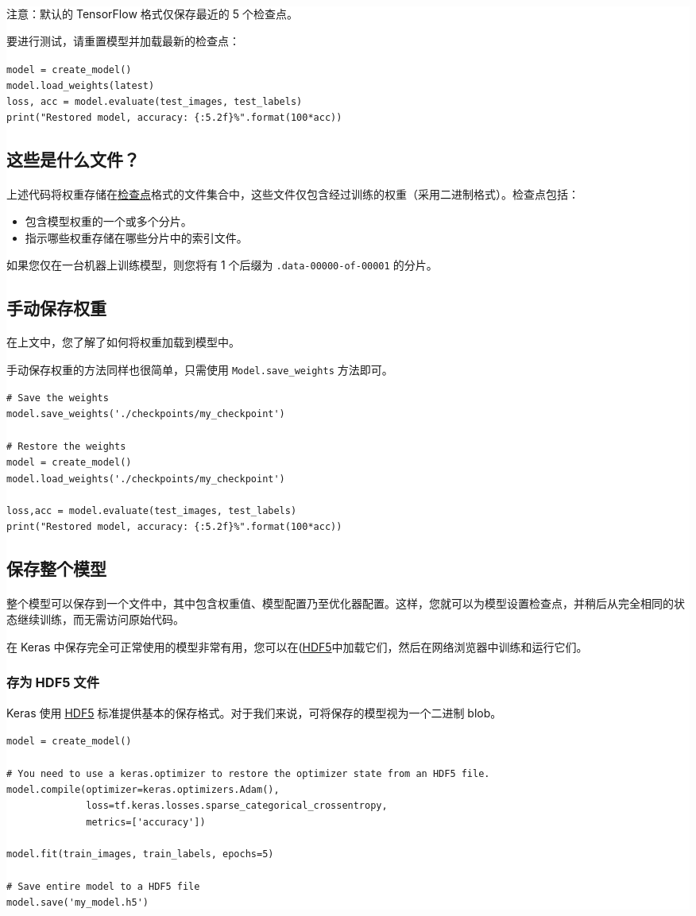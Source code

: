 注意：默认的 TensorFlow 格式仅保存最近的 5 个检查点。

要进行测试，请重置模型并加载最新的检查点：

```
model = create_model()
model.load_weights(latest)
loss, acc = model.evaluate(test_images, test_labels)
print("Restored model, accuracy: {:5.2f}%".format(100*acc))
```

## 这些是什么文件？

上述代码将权重存储在[检查点](https://www.tensorflow.org/guide/saved_model#save_and_restore_variables)格式的文件集合中，这些文件仅包含经过训练的权重（采用二进制格式）。检查点包括：
- 包含模型权重的一个或多个分片。 
- 指示哪些权重存储在哪些分片中的索引文件。

如果您仅在一台机器上训练模型，则您将有 1 个后缀为 `.data-00000-of-00001` 的分片。

## 手动保存权重

在上文中，您了解了如何将权重加载到模型中。

手动保存权重的方法同样也很简单，只需使用 `Model.save_weights` 方法即可。

```
# Save the weights
model.save_weights('./checkpoints/my_checkpoint')

# Restore the weights
model = create_model()
model.load_weights('./checkpoints/my_checkpoint')

loss,acc = model.evaluate(test_images, test_labels)
print("Restored model, accuracy: {:5.2f}%".format(100*acc))
```

## 保存整个模型

整个模型可以保存到一个文件中，其中包含权重值、模型配置乃至优化器配置。这样，您就可以为模型设置检查点，并稍后从完全相同的状态继续训练，而无需访问原始代码。

在 Keras 中保存完全可正常使用的模型非常有用，您可以在([HDF5](https://js.tensorflow.org/tutorials/import-keras.html)中加载它们，然后在网络浏览器中训练和运行它们。

### 存为 HDF5 文件

Keras 使用 [HDF5](https://en.wikipedia.org/wiki/Hierarchical_Data_Format) 标准提供基本的保存格式。对于我们来说，可将保存的模型视为一个二进制 blob。


```
model = create_model()

# You need to use a keras.optimizer to restore the optimizer state from an HDF5 file.
model.compile(optimizer=keras.optimizers.Adam(), 
              loss=tf.keras.losses.sparse_categorical_crossentropy,
              metrics=['accuracy'])

model.fit(train_images, train_labels, epochs=5)

# Save entire model to a HDF5 file
model.save('my_model.h5')
```
